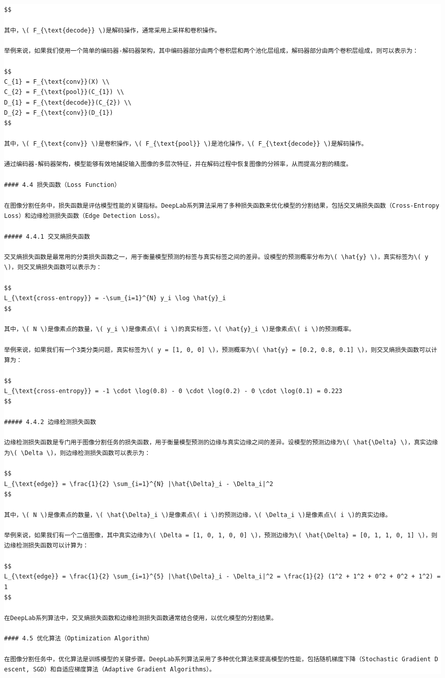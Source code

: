 ```
$$

其中，\( F_{\text{decode}} \)是解码操作，通常采用上采样和卷积操作。

举例来说，如果我们使用一个简单的编码器-解码器架构，其中编码器部分由两个卷积层和两个池化层组成，解码器部分由两个卷积层组成，则可以表示为：

$$
C_{1} = F_{\text{conv}}(X) \\
C_{2} = F_{\text{pool}}(C_{1}) \\
D_{1} = F_{\text{decode}}(C_{2}) \\
D_{2} = F_{\text{conv}}(D_{1})
$$

其中，\( F_{\text{conv}} \)是卷积操作，\( F_{\text{pool}} \)是池化操作，\( F_{\text{decode}} \)是解码操作。

通过编码器-解码器架构，模型能够有效地捕捉输入图像的多层次特征，并在解码过程中恢复图像的分辨率，从而提高分割的精度。

#### 4.4 损失函数（Loss Function）

在图像分割任务中，损失函数是评估模型性能的关键指标。DeepLab系列算法采用了多种损失函数来优化模型的分割结果，包括交叉熵损失函数（Cross-Entropy Loss）和边缘检测损失函数（Edge Detection Loss）。

##### 4.4.1 交叉熵损失函数

交叉熵损失函数是最常用的分类损失函数之一，用于衡量模型预测的标签与真实标签之间的差异。设模型的预测概率分布为\( \hat{y} \)，真实标签为\( y \)，则交叉熵损失函数可以表示为：

$$
L_{\text{cross-entropy}} = -\sum_{i=1}^{N} y_i \log \hat{y}_i
$$

其中，\( N \)是像素点的数量，\( y_i \)是像素点\( i \)的真实标签，\( \hat{y}_i \)是像素点\( i \)的预测概率。

举例来说，如果我们有一个3类分类问题，真实标签为\( y = [1, 0, 0] \)，预测概率为\( \hat{y} = [0.2, 0.8, 0.1] \)，则交叉熵损失函数可以计算为：

$$
L_{\text{cross-entropy}} = -1 \cdot \log(0.8) - 0 \cdot \log(0.2) - 0 \cdot \log(0.1) = 0.223
$$

##### 4.4.2 边缘检测损失函数

边缘检测损失函数是专门用于图像分割任务的损失函数，用于衡量模型预测的边缘与真实边缘之间的差异。设模型的预测边缘为\( \hat{\Delta} \)，真实边缘为\( \Delta \)，则边缘检测损失函数可以表示为：

$$
L_{\text{edge}} = \frac{1}{2} \sum_{i=1}^{N} |\hat{\Delta}_i - \Delta_i|^2
$$

其中，\( N \)是像素点的数量，\( \hat{\Delta}_i \)是像素点\( i \)的预测边缘，\( \Delta_i \)是像素点\( i \)的真实边缘。

举例来说，如果我们有一个二值图像，其中真实边缘为\( \Delta = [1, 0, 1, 0, 0] \)，预测边缘为\( \hat{\Delta} = [0, 1, 1, 0, 1] \)，则边缘检测损失函数可以计算为：

$$
L_{\text{edge}} = \frac{1}{2} \sum_{i=1}^{5} |\hat{\Delta}_i - \Delta_i|^2 = \frac{1}{2} (1^2 + 1^2 + 0^2 + 0^2 + 1^2) = 1
$$

在DeepLab系列算法中，交叉熵损失函数和边缘检测损失函数通常结合使用，以优化模型的分割结果。

#### 4.5 优化算法（Optimization Algorithm）

在图像分割任务中，优化算法是训练模型的关键步骤。DeepLab系列算法采用了多种优化算法来提高模型的性能，包括随机梯度下降（Stochastic Gradient Descent, SGD）和自适应梯度算法（Adaptive Gradient Algorithms）。
```